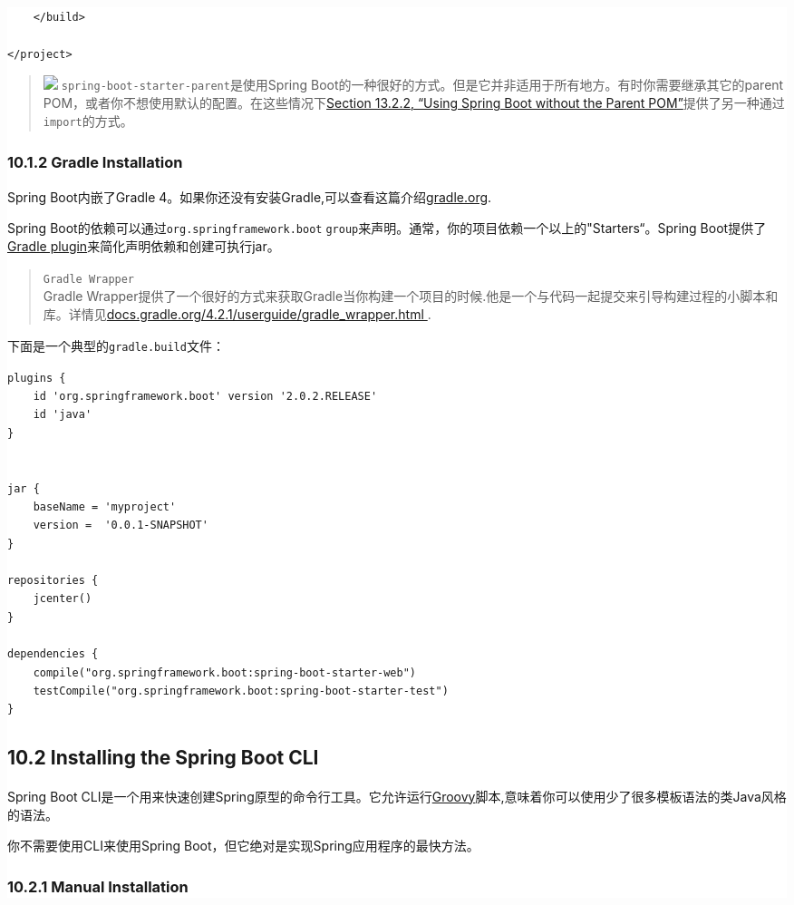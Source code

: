 ```
	</build>

</project>
```

> ![](https://docs.spring.io/spring-boot/docs/2.0.2.RELEASE/reference/htmlsingle/images/tip.png) `spring-boot-starter-parent`是使用Spring Boot的一种很好的方式。但是它并非适用于所有地方。有时你需要继承其它的parent POM，或者你不想使用默认的配置。在这些情况下[Section 13.2.2, “Using Spring Boot without the Parent POM”](https://docs.spring.io/spring-boot/docs/2.0.2.RELEASE/reference/htmlsingle/#using-boot-maven-without-a-parent)提供了另一种通过`import`的方式。

### 10.1.2 Gradle Installation

Spring Boot内嵌了Gradle 4。如果你还没有安装Gradle,可以查看这篇介绍[gradle.org](https://gradle.org/).

Spring Boot的依赖可以通过`org.springframework.boot` `group`来声明。通常，你的项目依赖一个以上的"Starters“。Spring Boot提供了[Gradle plugin](https://docs.spring.io/spring-boot/docs/2.0.2.RELEASE/reference/htmlsingle/#build-tool-plugins-gradle-plugin)来简化声明依赖和创建可执行jar。

>`Gradle Wrapper`  
Gradle Wrapper提供了一个很好的方式来获取Gradle当你构建一个项目的时候.他是一个与代码一起提交来引导构建过程的小脚本和库。详情见[docs.gradle.org/4.2.1/userguide/gradle_wrapper.html ](https://docs.gradle.org/4.2.1/userguide/gradle_wrapper.html).

下面是一个典型的`gradle.build`文件：

```
plugins {
	id 'org.springframework.boot' version '2.0.2.RELEASE'
	id 'java'
}


jar {
	baseName = 'myproject'
	version =  '0.0.1-SNAPSHOT'
}

repositories {
	jcenter()
}

dependencies {
	compile("org.springframework.boot:spring-boot-starter-web")
	testCompile("org.springframework.boot:spring-boot-starter-test")
}
```

## 10.2 Installing the Spring Boot CLI

Spring Boot CLI是一个用来快速创建Spring原型的命令行工具。它允许运行[Groovy](http://groovy-lang.org/)脚本,意味着你可以使用少了很多模板语法的类Java风格的语法。

你不需要使用CLI来使用Spring Boot，但它绝对是实现Spring应用程序的最快方法。

### 10.2.1 Manual Installation
